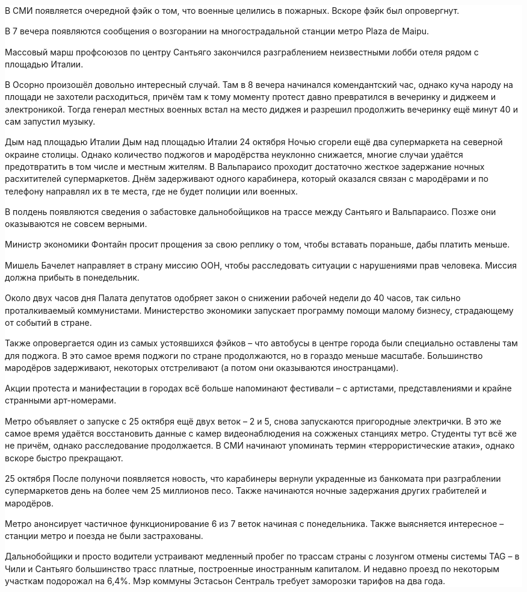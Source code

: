 В СМИ появляется очередной фэйк о том, что военные целились в пожарных. Вскоре фэйк был опровергнут.

В 7 вечера появляются сообщения о возгорании на многострадальной станции метро Plaza de Maipu.

Массовый марш профсоюзов по центру Сантьяго закончился разграблением неизвестными лобби отеля рядом с площадью Италии.

В Осорно произошёл довольно интересный случай. Там в 8 вечера начинался комендантский час, однако куча народу на площади не захотели расходиться, причём там к тому моменту протест давно превратился в вечеринку и диджеем и электроникой. Тогда генерал местных военных встал на место диджея и разрешил продолжить вечеринку ещё минут 40 и сам запустил музыку.

Дым над площадью Италии
Дым над площадью Италии
24 октября
Ночью сгорели ещё два супермаркета на северной окраине столицы. Однако количество поджогов и мародёрства неуклонно снижается, многие случаи удаётся предотвратить в том числе и местным жителям. В Вальпараисо проходит достаточно жесткое задержание ночных расхитителей супермаркетов. Днём задерживают одного карабинера, который оказался связан с мародёрами и по телефону направлял их в те места, где не будет полиции или военных.

В полдень появляются сведения о забастовке дальнобойщиков на трассе между Сантьяго и Вальпараисо. Позже они оказываются не совсем верными.

Министр экономики Фонтайн просит прощения за свою реплику о том, чтобы вставать пораньше, дабы платить меньше.

Мишель Бачелет направляет в страну миссию ООН, чтобы расследовать ситуации с нарушениями прав человека. Миссия должна прибыть в понедельник.

Около двух часов дня Палата депутатов одобряет закон о снижении рабочей недели до 40 часов, так сильно проталкиваемый коммунистами. Министерство экономики запускает программу помощи малому бизнесу, страдающему от событий в стране.

Также опровергается один из самых устоявшихся фэйков – что автобусы в центре города были специально оставлены там для поджога. В это самое время поджоги по стране продолжаются, но в гораздо меньше масштабе. Большинство мародёров задерживают, некоторых отстреливают (а потом они оказываются иностранцами).

Акции протеста и манифестации в городах всё больше напоминают фестивали – с артистами, представлениями и крайне странными арт-номерами.

Метро объявляет о запуске с 25 октября ещё двух веток – 2 и 5, снова запускаются пригородные электрички. В это же самое время удаётся восстановить данные с камер видеонаблюдения на сожженых станциях метро. Студенты тут всё же не причём, однако расследование продолжается. В СМИ начинают упоминать термин «террористические атаки», однако вскоре быстро прекращают.

25 октября
После полуночи появляется новость, что карабинеры вернули украденные из банкомата при разграблении супермаркетов день на более чем 25 миллионов песо. Также начинаются ночные задержания других грабителей и мародёров.

Метро анонсирует частичное функционирование 6 из 7 веток начиная с понедельника. Также выясняется интересное – станции метро и поезда не были застрахованы.

Дальнобойщики и просто водители устраивают медленный пробег по трассам страны с лозунгом отмены системы TAG – в Чили и Сантьяго большинство трасс платные, построенные иностранным капиталом. И недавно проезд по некоторым участкам подорожал на 6,4%. Мэр коммуны Эстасьон Сентраль требует заморозки тарифов на два года.
